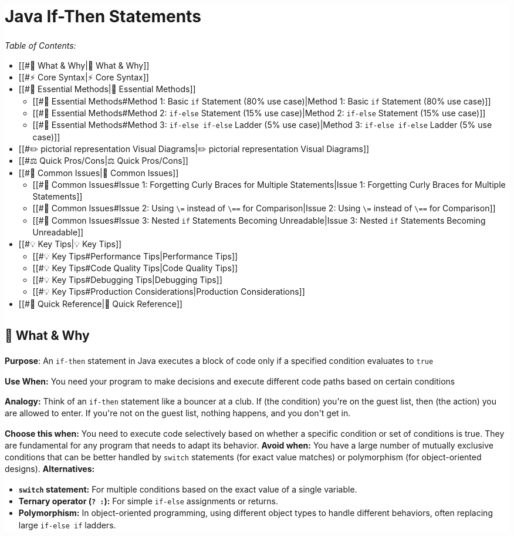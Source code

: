 
# Java If-Then Statements
*Table of Contents:*
- [[#🎯 What & Why|🎯 What & Why]]
- [[#⚡ Core Syntax|⚡ Core Syntax]]
- [[#🔧 Essential Methods|🔧 Essential Methods]]
	- [[#🔧 Essential Methods#Method 1: Basic `if` Statement (80% use case)|Method 1: Basic `if` Statement (80% use case)]]
	- [[#🔧 Essential Methods#Method 2: `if-else` Statement (15% use case)|Method 2: `if-else` Statement (15% use case)]]
	- [[#🔧 Essential Methods#Method 3: `if-else if-else` Ladder (5% use case)|Method 3: `if-else if-else` Ladder (5% use case)]]
- [[#✏️ pictorial representation Visual Diagrams|✏️ pictorial representation Visual Diagrams]]
- [[#⚖️ Quick Pros/Cons|⚖️ Quick Pros/Cons]]
- [[#🐛 Common Issues|🐛 Common Issues]]
	- [[#🐛 Common Issues#Issue 1: Forgetting Curly Braces for Multiple Statements|Issue 1: Forgetting Curly Braces for Multiple Statements]]
	- [[#🐛 Common Issues#Issue 2: Using `\=` instead of `\==` for Comparison|Issue 2: Using `\=` instead of `\==` for Comparison]]
	- [[#🐛 Common Issues#Issue 3: Nested `if` Statements Becoming Unreadable|Issue 3: Nested `if` Statements Becoming Unreadable]]
- [[#💡 Key Tips|💡 Key Tips]]
	- [[#💡 Key Tips#Performance Tips|Performance Tips]]
	- [[#💡 Key Tips#Code Quality Tips|Code Quality Tips]]
	- [[#💡 Key Tips#Debugging Tips|Debugging Tips]]
	- [[#💡 Key Tips#Production Considerations|Production Considerations]]
- [[#📝 Quick Reference|📝 Quick Reference]]

## 🎯 What & Why
**Purpose**:
An `if-then` statement in Java executes a block of code only if a specified condition evaluates to `true`

**Use When:** 
You need your program to make decisions and execute different code paths based on certain conditions

**Analogy:**
Think of an `if-then` statement like a bouncer at a club. If (the condition) you're on the guest list, then (the action) you are allowed to enter. If you're not on the guest list, nothing happens, and you don't get in.

**Choose this when:** 
You need to execute code selectively based on whether a specific condition or set of conditions is true. They are fundamental for any program that needs to adapt its behavior. **Avoid when:** You have a large number of mutually exclusive conditions that can be better handled by `switch` statements (for exact value matches) or polymorphism (for object-oriented designs). **Alternatives:**
- **`switch` statement:** For multiple conditions based on the exact value of a single variable.
- **Ternary operator (`? :`):** For simple `if-else` assignments or returns.
- **Polymorphism:** In object-oriented programming, using different object types to handle different behaviors, often replacing large `if-else if` ladders.
